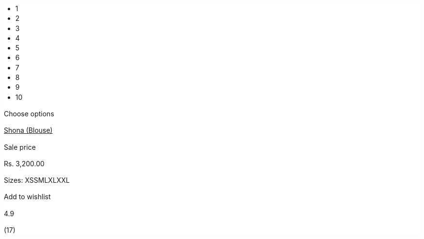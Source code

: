 [](/products/shona)

[](/products/shona)

[](/products/shona)

[](/products/shona)

[](/products/shona)

[](/products/shona)

[](/products/shona)

[](/products/shona)

[](/products/shona)

[](/products/shona)

[](/products/shona)

- 1
- 2
- 3
- 4
- 5
- 6
- 7
- 8
- 9
- 10

Choose options

[Shona (Blouse)](/products/shona)

Sale price

Rs. 3,200.00

Sizes: XSSMLXLXXL

Add to wishlist

4.9

(17)

[](/products/ghana-saaya-blouse)

[](/products/ghana-saaya-blouse)

[](/products/ghana-saaya-blouse)

[](/products/ghana-saaya-blouse)

[](/products/ghana-saaya-blouse)

[](/products/ghana-saaya-blouse)

[](/products/ghana-saaya-blouse)
